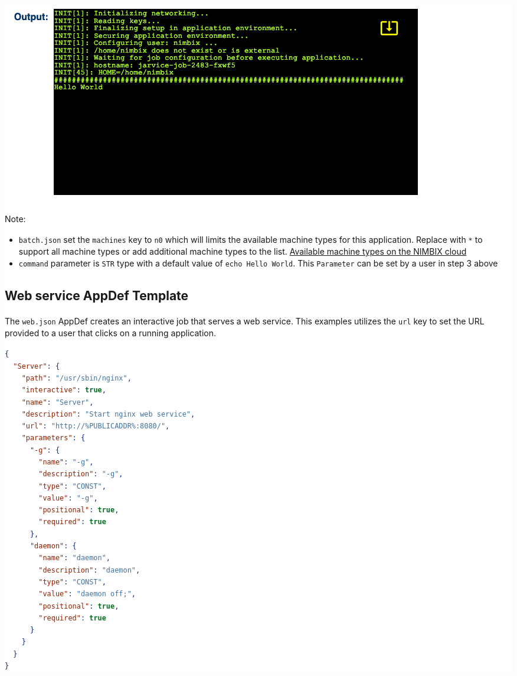 ![Ubuntu Batch](screenshots/ubuntuRun.png)

Note: 

* `batch.json` set the `machines` key to `n0` which will limits the available machine types for this application. Replace with `*` to support all machine types or add additional machine types to the list. [Available machine types on the NIMBIX cloud](https://status.jarvice.com/)
* `command` parameter is `STR` type with a default value of `echo Hello World`. This `Parameter` can be set by a user in step 3 above

## Web service AppDef Template

The `web.json` AppDef creates an interactive job that serves a web service. This examples utilizes the `url` key to set the URL provided to a user that clicks on a running application.

```json
{
  "Server": {
    "path": "/usr/sbin/nginx",
    "interactive": true,
    "name": "Server",
    "description": "Start nginx web service",
    "url": "http://%PUBLICADDR%:8080/",
    "parameters": {
      "-g": {
        "name": "-g",
        "description": "-g",
        "type": "CONST",
        "value": "-g",
        "positional": true,
        "required": true
      },
      "daemon": {
        "name": "daemon",
        "description": "daemon",
        "type": "CONST",
        "value": "daemon off;",
        "positional": true,
        "required": true
      }
    }
  }
}
```
